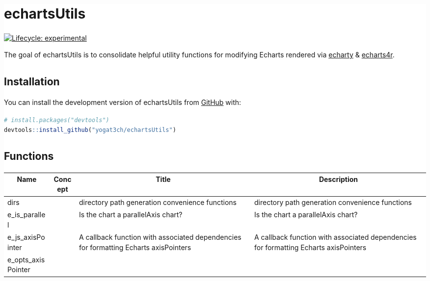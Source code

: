 


# echartsUtils



[![Lifecycle:
experimental](https://img.shields.io/badge/lifecycle-experimental-orange.svg)](https://lifecycle.r-lib.org/articles/stages.html#experimental)


The goal of echartsUtils is to consolidate helpful utility functions for
modifying Echarts rendered via
[echarty](https://github.com/helgasoft/echarty) &
[echarts4r](https://github.com/JohnCoene/echarts4r).

## Installation

You can install the development version of echartsUtils from
[GitHub](https://github.com/) with:

``` r
# install.packages("devtools")
devtools::install_github("yogat3ch/echartsUtils")
```

## Functions

<table class="table">
<thead>
<tr>
<th>Name</th>
<th>Concept</th>
<th>Title</th>
<th>Description</th>
</tr>
</thead>
<tbody>
<tr>
<td>dirs</td>
<td></td>
<td>directory path generation convenience functions</td>
<td>
directory path generation convenience functions
</td>
</tr>
<tr>
<td>e_is_parallel</td>
<td></td>
<td>Is the chart a parallelAxis chart?</td>
<td>
Is the chart a parallelAxis chart?
</td>
</tr>
<tr>
<td>e_js_axisPointer</td>
<td></td>
<td>A callback function with associated dependencies for formatting Echarts axisPointers</td>
<td>
A callback function with associated dependencies for formatting Echarts axisPointers
</td>
</tr>
<tr>
<td>e_opts_axisPointer</td>
<td></td>